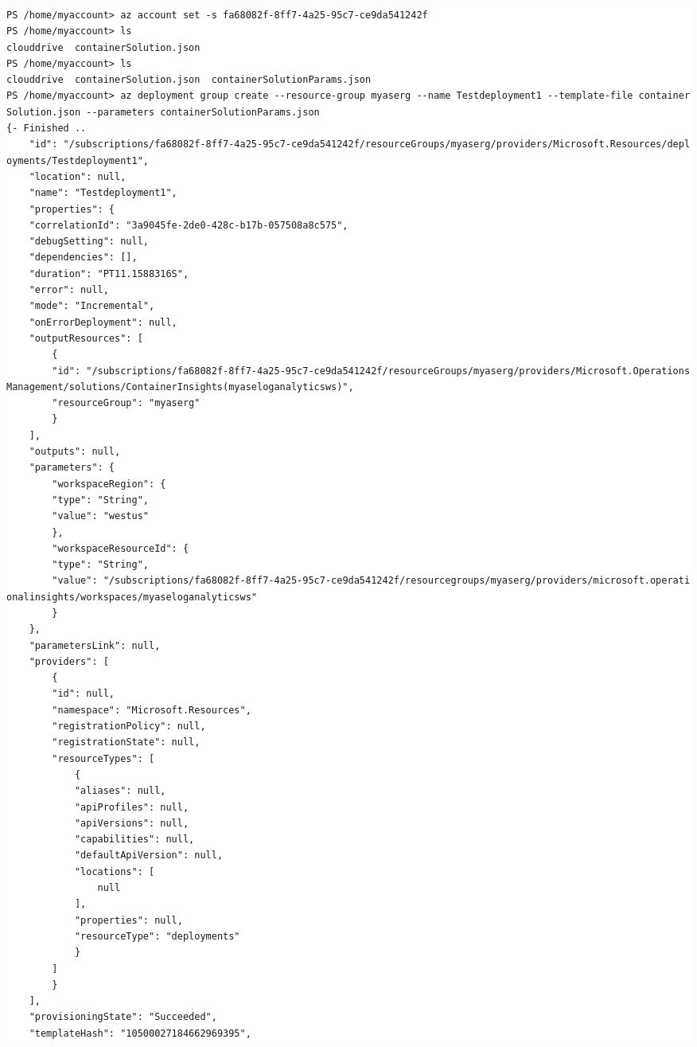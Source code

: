     PS /home/myaccount> az account set -s fa68082f-8ff7-4a25-95c7-ce9da541242f
    PS /home/myaccount> ls
    clouddrive  containerSolution.json
    PS /home/myaccount> ls
    clouddrive  containerSolution.json  containerSolutionParams.json
    PS /home/myaccount> az deployment group create --resource-group myaserg --name Testdeployment1 --template-file containerSolution.json --parameters containerSolutionParams.json
    {- Finished ..
        "id": "/subscriptions/fa68082f-8ff7-4a25-95c7-ce9da541242f/resourceGroups/myaserg/providers/Microsoft.Resources/deployments/Testdeployment1",
        "location": null,
        "name": "Testdeployment1",
        "properties": {
        "correlationId": "3a9045fe-2de0-428c-b17b-057508a8c575",
        "debugSetting": null,
        "dependencies": [],
        "duration": "PT11.1588316S",
        "error": null,
        "mode": "Incremental",
        "onErrorDeployment": null,
        "outputResources": [
            {
            "id": "/subscriptions/fa68082f-8ff7-4a25-95c7-ce9da541242f/resourceGroups/myaserg/providers/Microsoft.OperationsManagement/solutions/ContainerInsights(myaseloganalyticsws)",
            "resourceGroup": "myaserg"
            }
        ],
        "outputs": null,
        "parameters": {
            "workspaceRegion": {
            "type": "String",
            "value": "westus"
            },
            "workspaceResourceId": {
            "type": "String",
            "value": "/subscriptions/fa68082f-8ff7-4a25-95c7-ce9da541242f/resourcegroups/myaserg/providers/microsoft.operationalinsights/workspaces/myaseloganalyticsws"
            }
        },
        "parametersLink": null,
        "providers": [
            {
            "id": null,
            "namespace": "Microsoft.Resources",
            "registrationPolicy": null,
            "registrationState": null,
            "resourceTypes": [
                {
                "aliases": null,
                "apiProfiles": null,
                "apiVersions": null,
                "capabilities": null,
                "defaultApiVersion": null,
                "locations": [
                    null
                ],
                "properties": null,
                "resourceType": "deployments"
                }
            ]
            }
        ],
        "provisioningState": "Succeeded",
        "templateHash": "10500027184662969395",